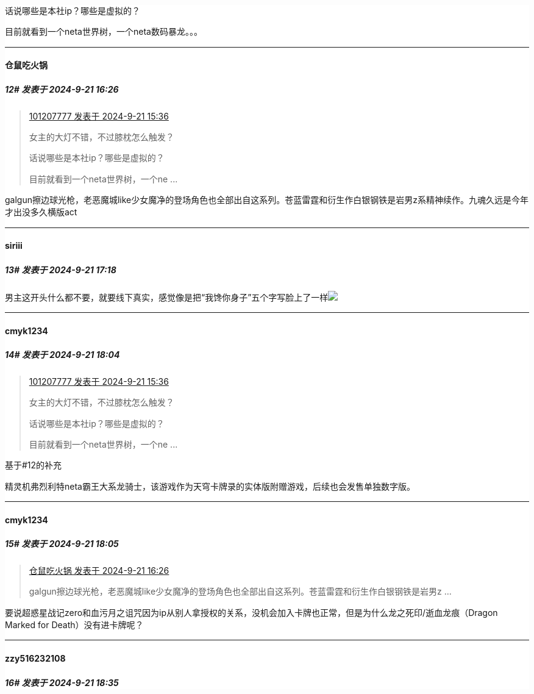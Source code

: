 话说哪些是本社ip？哪些是虚拟的？

目前就看到一个neta世界树，一个neta数码暴龙。。。

*****

####  仓鼠吃火锅  
##### 12#       发表于 2024-9-21 16:26

<blockquote><a href="httphttps://bbs.saraba1st.com/2b/forum.php?mod=redirect&amp;goto=findpost&amp;pid=66264821&amp;ptid=2200160" target="_blank">101207777 发表于 2024-9-21 15:36</a>

女主的大灯不错，不过膝枕怎么触发？

话说哪些是本社ip？哪些是虚拟的？

目前就看到一个neta世界树，一个ne ...</blockquote>
galgun擦边球光枪，老恶魔城like少女魔净的登场角色也全部出自这系列。苍蓝雷霆和衍生作白银钢铁是岩男z系精神续作。九魂久远是今年才出没多久横版act

*****

####  siriii  
##### 13#       发表于 2024-9-21 17:18

男主这开头什么都不要，就要线下真实，感觉像是把“我馋你身子”五个字写脸上了一样<img src="https://static.saraba1st.com/image/smiley/face2017/067.png" referrerpolicy="no-referrer">

*****

####  cmyk1234  
##### 14#       发表于 2024-9-21 18:04

<blockquote><a href="httphttps://bbs.saraba1st.com/2b/forum.php?mod=redirect&amp;goto=findpost&amp;pid=66264821&amp;ptid=2200160" target="_blank">101207777 发表于 2024-9-21 15:36</a>

女主的大灯不错，不过膝枕怎么触发？

话说哪些是本社ip？哪些是虚拟的？

目前就看到一个neta世界树，一个ne ...</blockquote>
基于#12的补充

精灵机弗烈利特neta霸王大系龙骑士，该游戏作为天穹卡牌录的实体版附赠游戏，后续也会发售单独数字版。

*****

####  cmyk1234  
##### 15#       发表于 2024-9-21 18:05

<blockquote><a href="httphttps://bbs.saraba1st.com/2b/forum.php?mod=redirect&amp;goto=findpost&amp;pid=66265130&amp;ptid=2200160" target="_blank">仓鼠吃火锅 发表于 2024-9-21 16:26</a>

galgun擦边球光枪，老恶魔城like少女魔净的登场角色也全部出自这系列。苍蓝雷霆和衍生作白银钢铁是岩男z ...</blockquote>
要说超惑星战记zero和血污月之诅咒因为ip从别人拿授权的关系，没机会加入卡牌也正常，但是为什么龙之死印/逝血龙痕（Dragon Marked for Death）没有进卡牌呢？

*****

####  zzy516232108  
##### 16#       发表于 2024-9-21 18:35
